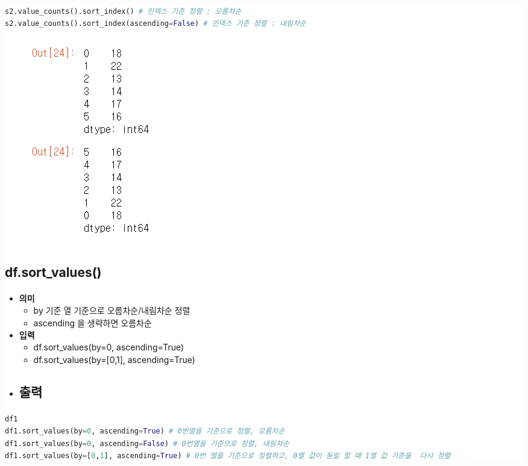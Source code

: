 ```python
s2.value_counts().sort_index() # 인덱스 기준 정렬 : 오름차순
s2.value_counts().sort_index(ascending=False) # 인덱스 기준 정렬 : 내림차순
```

![](md_pic/pandas/sort_index().png)





## df.sort_values()

- **의미** 
  -   by 기준 열 기준으로 오름차순/내림차순 정렬
  -   ascending 을 생략하면 오름차순
- **입력**
  - df.sort_values(by=0, ascending=True)
  - df.sort_values(by=[0,1], ascending=True)
- **출력**
  - 

```python
df1
df1.sort_values(by=0, ascending=True) # 0번열을 기준으로 정렬, 오름차순
df1.sort_values(by=0, ascending=False) # 0번열을 기준으로 정렬, 내림차순
df1.sort_values(by=[0,1], ascending=True) # 0번 열을 기준으로 정렬하고, 0열 값이 동일 할 때 1열 값 기준을  다시 정렬

```
